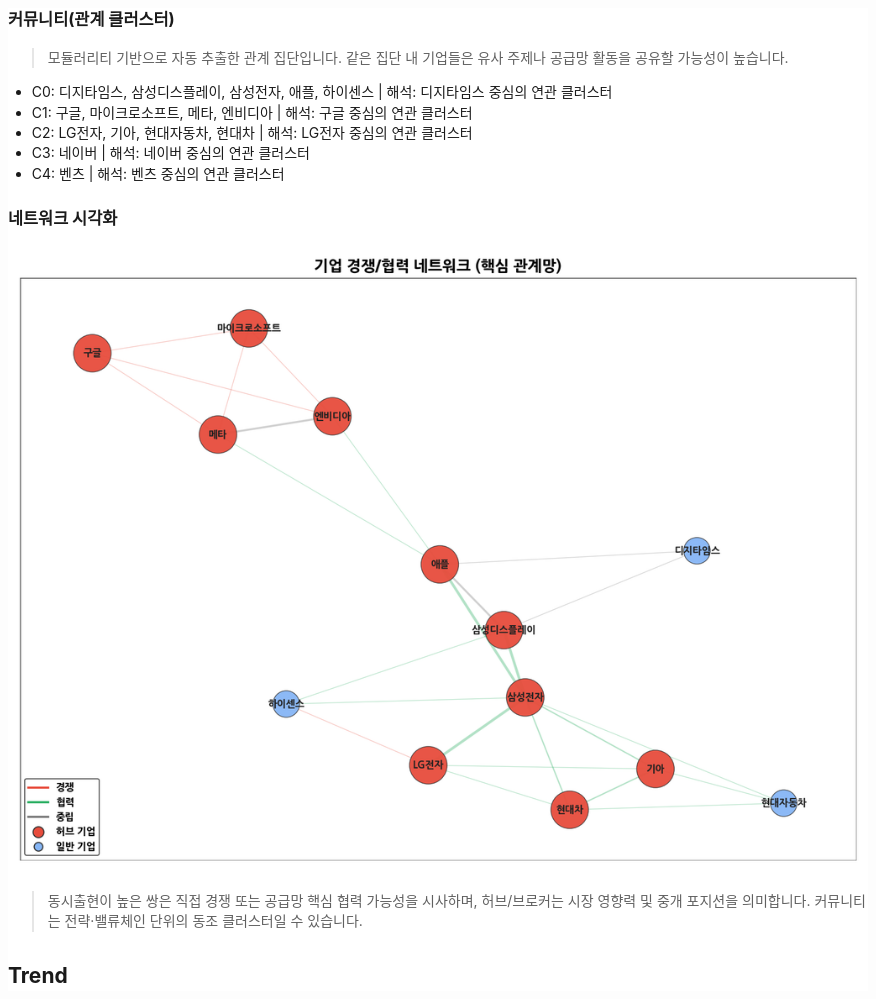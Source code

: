 ### 커뮤니티(관계 클러스터)

> 모듈러리티 기반으로 자동 추출한 관계 집단입니다. 같은 집단 내 기업들은 유사 주제나 공급망 활동을 공유할 가능성이 높습니다.

- C0: 디지타임스, 삼성디스플레이, 삼성전자, 애플, 하이센스 | 해석: 디지타임스 중심의 연관 클러스터
- C1: 구글, 마이크로소프트, 메타, 엔비디아 | 해석: 구글 중심의 연관 클러스터
- C2: LG전자, 기아, 현대자동차, 현대차 | 해석: LG전자 중심의 연관 클러스터
- C3: 네이버 | 해석: 네이버 중심의 연관 클러스터
- C4: 벤츠 | 해석: 벤츠 중심의 연관 클러스터


### 네트워크 시각화

![Company Network](fig/company_network.png)

> 동시출현이 높은 쌍은 직접 경쟁 또는 공급망 핵심 협력 가능성을 시사하며, 허브/브로커는 시장 영향력 및 중개 포지션을 의미합니다. 커뮤니티는 전략·밸류체인 단위의 동조 클러스터일 수 있습니다.


## Trend
